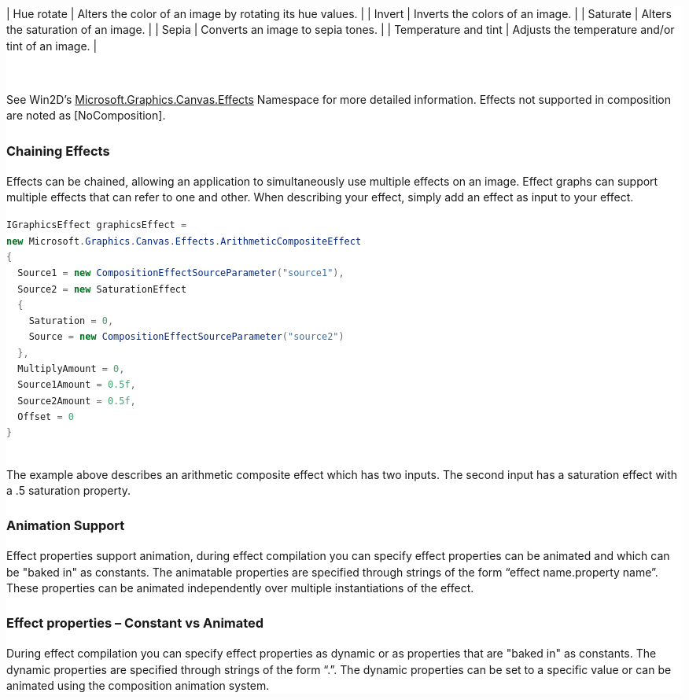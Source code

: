 | Hue rotate           | Alters the color of an image by rotating its hue values.                                                                                                                                                                   |
| Invert               | Inverts the colors of an image.                                                                                                                                                                                            |
| Saturate             | Alters the saturation of an image.                                                                                                                                                                                         |
| Sepia                | Converts an image to sepia tones.                                                                                                                                                                                          |
| Temperature and tint | Adjusts the temperature and/or tint of an image.                                                                                                                                                                           |

 

See Win2D’s [Microsoft.Graphics.Canvas.Effects](http://microsoft.github.io/Win2D/html/N_Microsoft_Graphics_Canvas_Effects.md) Namespace for more detailed information. Effects not supported in composition are noted as \[NoComposition\].

### Chaining Effects

Effects can be chained, allowing an application to simultaneously use multiple effects on an image. Effect graphs can support multiple effects that can refer to one and other. When describing your effect, simply add an effect as input to your effect.

```cs
IGraphicsEffect graphicsEffect =
new Microsoft.Graphics.Canvas.Effects.ArithmeticCompositeEffect
{
  Source1 = new CompositionEffectSourceParameter("source1"),
  Source2 = new SaturationEffect
  {
    Saturation = 0,
    Source = new CompositionEffectSourceParameter("source2")
  },
  MultiplyAmount = 0,
  Source1Amount = 0.5f,
  Source2Amount = 0.5f,
  Offset = 0    
}
  
```

The example above describes an arithmetic composite effect which has two inputs. The second input has a saturation effect with a .5 saturation property.

### Animation Support

Effect properties support animation, during effect compilation you can specify effect properties can be animated and which can be "baked in" as constants. The animatable properties are specified through strings of the form “effect name.property name”. These properties can be animated independently over multiple instantiations of the effect.

### Effect properties – Constant vs Animated

During effect compilation you can specify effect properties as dynamic or as properties that are "baked in" as constants. The dynamic properties are specified through strings of the form “<effect name>.<property name>”. The dynamic properties can be set to a specific value or can be animated using the composition animation system.

